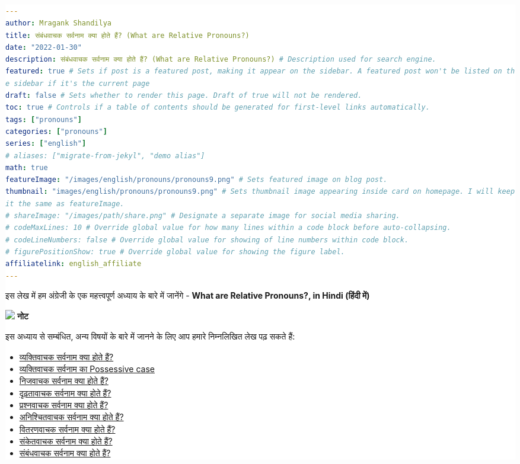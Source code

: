 ```yaml
---
author: Mragank Shandilya
title: संबंधवाचक सर्वनाम क्या होते हैं? (What are Relative Pronouns?) 
date: "2022-01-30"
description: संबंधवाचक सर्वनाम क्या होते हैं? (What are Relative Pronouns?) # Description used for search engine.
featured: true # Sets if post is a featured post, making it appear on the sidebar. A featured post won't be listed on the sidebar if it's the current page
draft: false # Sets whether to render this page. Draft of true will not be rendered.
toc: true # Controls if a table of contents should be generated for first-level links automatically.
tags: ["pronouns"]
categories: ["pronouns"]
series: ["english"]
# aliases: ["migrate-from-jekyl", "demo alias"]
math: true
featureImage: "/images/english/pronouns/pronouns9.png" # Sets featured image on blog post.
thumbnail: "images/english/pronouns/pronouns9.png" # Sets thumbnail image appearing inside card on homepage. I will keep it the same as featureImage.
# shareImage: "/images/path/share.png" # Designate a separate image for social media sharing.
# codeMaxLines: 10 # Override global value for how many lines within a code block before auto-collapsing.
# codeLineNumbers: false # Override global value for showing of line numbers within code block.
# figurePositionShow: true # Override global value for showing the figure label.
affiliatelink: english_affiliate
---
```


इस लेख में हम अंग्रेजी के एक महत्त्वपूर्ण अध्याय के बारे में जानेंगे - <strong>What are Relative Pronouns?, in Hindi (हिंदी में)</strong>

<div class="toc-mak">
  <img src="../../../images/pencil.png">
  <b>नोट</b><br>

इस अध्याय से सम्बंधित, अन्य विषयों के बारे में जानने के लिए आप हमारे निम्नलिखित लेख पढ़ सकते हैं: 

* <a href="../what-are-personal-pronouns" title="Pronouns" class="mak-link">व्यक्तिवाचक सर्वनाम क्या होते हैं?</a> 
* <a href="../possessive-case-of-personal-pronoun" title="Pronouns" class="mak-link">व्यक्तिवाचक सर्वनाम का Possessive case</a> 
* <a href="../what-are-reflexive-pronouns" title="Pronouns" class="mak-link">निजवाचक सर्वनाम क्या होते हैं?</a> 
* <a href="../what-are-emphatic-pronouns" title="Pronouns" class="mak-link">दृढ़तावाचक सर्वनाम क्या होते हैं?</a> 
* <a href="../what-are-interrogative-pronouns" title="Pronouns" class="mak-link">प्रश्नवाचक सर्वनाम क्या होते हैं?</a> 
* <a href="../what-are-indefinite-pronouns" title="Pronouns" class="mak-link">अनिश्चितवाचक सर्वनाम क्या होते हैं?</a> 
* <a href="../what-are-distributive-pronouns" title="Pronouns" class="mak-link">वितरणवाचक सर्वनाम क्या होते हैं?</a> 
* <a href="../what-are-demonstrative-pronouns" title="Pronouns" class="mak-link">संकेतवाचक सर्वनाम क्या होते हैं?</a> 
* <a href="../what-are-relative-pronouns" title="Pronouns" class="mak-link">संबंधवाचक सर्वनाम क्या होते हैं?</a> 
</div>
